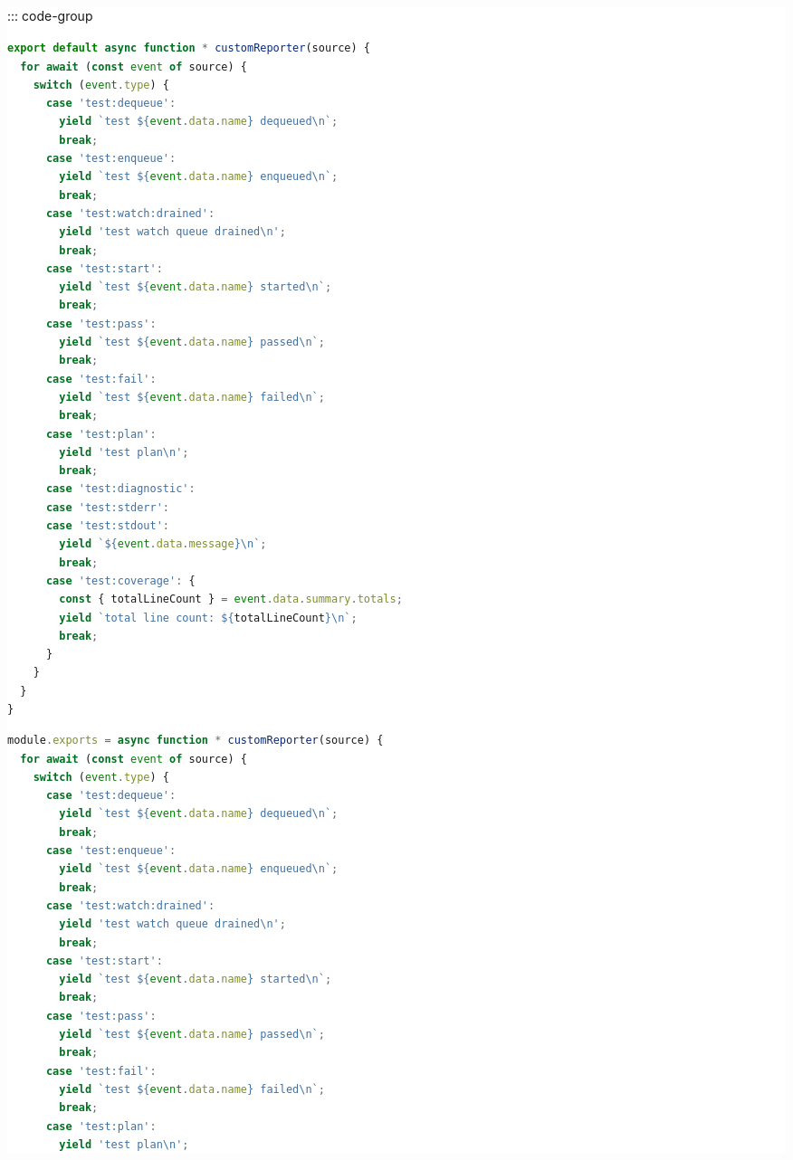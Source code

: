::: code-group
```js [ESM]
export default async function * customReporter(source) {
  for await (const event of source) {
    switch (event.type) {
      case 'test:dequeue':
        yield `test ${event.data.name} dequeued\n`;
        break;
      case 'test:enqueue':
        yield `test ${event.data.name} enqueued\n`;
        break;
      case 'test:watch:drained':
        yield 'test watch queue drained\n';
        break;
      case 'test:start':
        yield `test ${event.data.name} started\n`;
        break;
      case 'test:pass':
        yield `test ${event.data.name} passed\n`;
        break;
      case 'test:fail':
        yield `test ${event.data.name} failed\n`;
        break;
      case 'test:plan':
        yield 'test plan\n';
        break;
      case 'test:diagnostic':
      case 'test:stderr':
      case 'test:stdout':
        yield `${event.data.message}\n`;
        break;
      case 'test:coverage': {
        const { totalLineCount } = event.data.summary.totals;
        yield `total line count: ${totalLineCount}\n`;
        break;
      }
    }
  }
}
```

```js [CJS]
module.exports = async function * customReporter(source) {
  for await (const event of source) {
    switch (event.type) {
      case 'test:dequeue':
        yield `test ${event.data.name} dequeued\n`;
        break;
      case 'test:enqueue':
        yield `test ${event.data.name} enqueued\n`;
        break;
      case 'test:watch:drained':
        yield 'test watch queue drained\n';
        break;
      case 'test:start':
        yield `test ${event.data.name} started\n`;
        break;
      case 'test:pass':
        yield `test ${event.data.name} passed\n`;
        break;
      case 'test:fail':
        yield `test ${event.data.name} failed\n`;
        break;
      case 'test:plan':
        yield 'test plan\n';
```